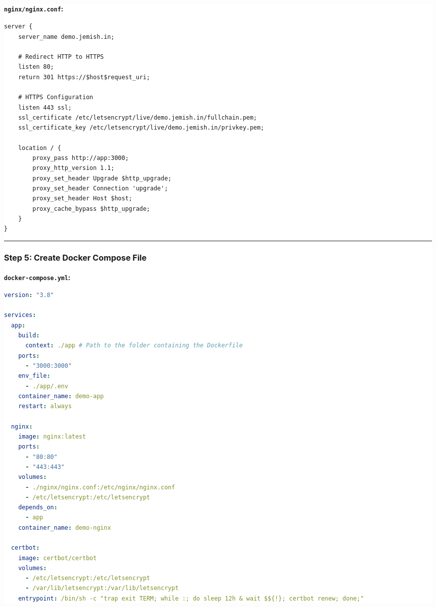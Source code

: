 **`nginx/nginx.conf`:**

```nginx
server {
    server_name demo.jemish.in;

    # Redirect HTTP to HTTPS
    listen 80;
    return 301 https://$host$request_uri;

    # HTTPS Configuration
    listen 443 ssl;
    ssl_certificate /etc/letsencrypt/live/demo.jemish.in/fullchain.pem;
    ssl_certificate_key /etc/letsencrypt/live/demo.jemish.in/privkey.pem;

    location / {
        proxy_pass http://app:3000;
        proxy_http_version 1.1;
        proxy_set_header Upgrade $http_upgrade;
        proxy_set_header Connection 'upgrade';
        proxy_set_header Host $host;
        proxy_cache_bypass $http_upgrade;
    }
}
```

---

### **Step 5: Create Docker Compose File**

**`docker-compose.yml`:**

```yaml
version: "3.8"

services:
  app:
    build:
      context: ./app # Path to the folder containing the Dockerfile
    ports:
      - "3000:3000"
    env_file:
      - ./app/.env
    container_name: demo-app
    restart: always

  nginx:
    image: nginx:latest
    ports:
      - "80:80"
      - "443:443"
    volumes:
      - ./nginx/nginx.conf:/etc/nginx/nginx.conf
      - /etc/letsencrypt:/etc/letsencrypt
    depends_on:
      - app
    container_name: demo-nginx

  certbot:
    image: certbot/certbot
    volumes:
      - /etc/letsencrypt:/etc/letsencrypt
      - /var/lib/letsencrypt:/var/lib/letsencrypt
    entrypoint: /bin/sh -c "trap exit TERM; while :; do sleep 12h & wait $${!}; certbot renew; done;"
```